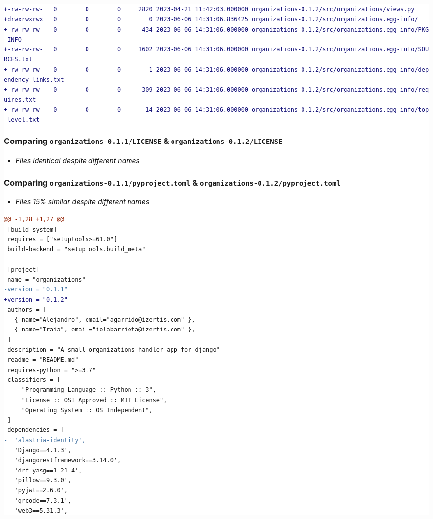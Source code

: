 ```diff
+-rw-rw-rw-   0        0        0     2820 2023-04-21 11:42:03.000000 organizations-0.1.2/src/organizations/views.py
+drwxrwxrwx   0        0        0        0 2023-06-06 14:31:06.836425 organizations-0.1.2/src/organizations.egg-info/
+-rw-rw-rw-   0        0        0      434 2023-06-06 14:31:06.000000 organizations-0.1.2/src/organizations.egg-info/PKG-INFO
+-rw-rw-rw-   0        0        0     1602 2023-06-06 14:31:06.000000 organizations-0.1.2/src/organizations.egg-info/SOURCES.txt
+-rw-rw-rw-   0        0        0        1 2023-06-06 14:31:06.000000 organizations-0.1.2/src/organizations.egg-info/dependency_links.txt
+-rw-rw-rw-   0        0        0      309 2023-06-06 14:31:06.000000 organizations-0.1.2/src/organizations.egg-info/requires.txt
+-rw-rw-rw-   0        0        0       14 2023-06-06 14:31:06.000000 organizations-0.1.2/src/organizations.egg-info/top_level.txt
```

### Comparing `organizations-0.1.1/LICENSE` & `organizations-0.1.2/LICENSE`

 * *Files identical despite different names*

### Comparing `organizations-0.1.1/pyproject.toml` & `organizations-0.1.2/pyproject.toml`

 * *Files 15% similar despite different names*

```diff
@@ -1,28 +1,27 @@
 [build-system]
 requires = ["setuptools>=61.0"]
 build-backend = "setuptools.build_meta"
 
 [project]
 name = "organizations"
-version = "0.1.1"
+version = "0.1.2"
 authors = [
   { name="Alejandro", email="agarrido@izertis.com" },
   { name="Iraia", email="iolabarrieta@izertis.com" },
 ]
 description = "A small organizations handler app for django"
 readme = "README.md"
 requires-python = ">=3.7"
 classifiers = [
     "Programming Language :: Python :: 3",
     "License :: OSI Approved :: MIT License",
     "Operating System :: OS Independent",
 ]
 dependencies = [
-  'alastria-identity',
   'Django==4.1.3',
   'djangorestframework==3.14.0',
   'drf-yasg==1.21.4',
   'pillow==9.3.0',
   'pyjwt==2.6.0',
   'qrcode==7.3.1',
   'web3==5.31.3',
```
